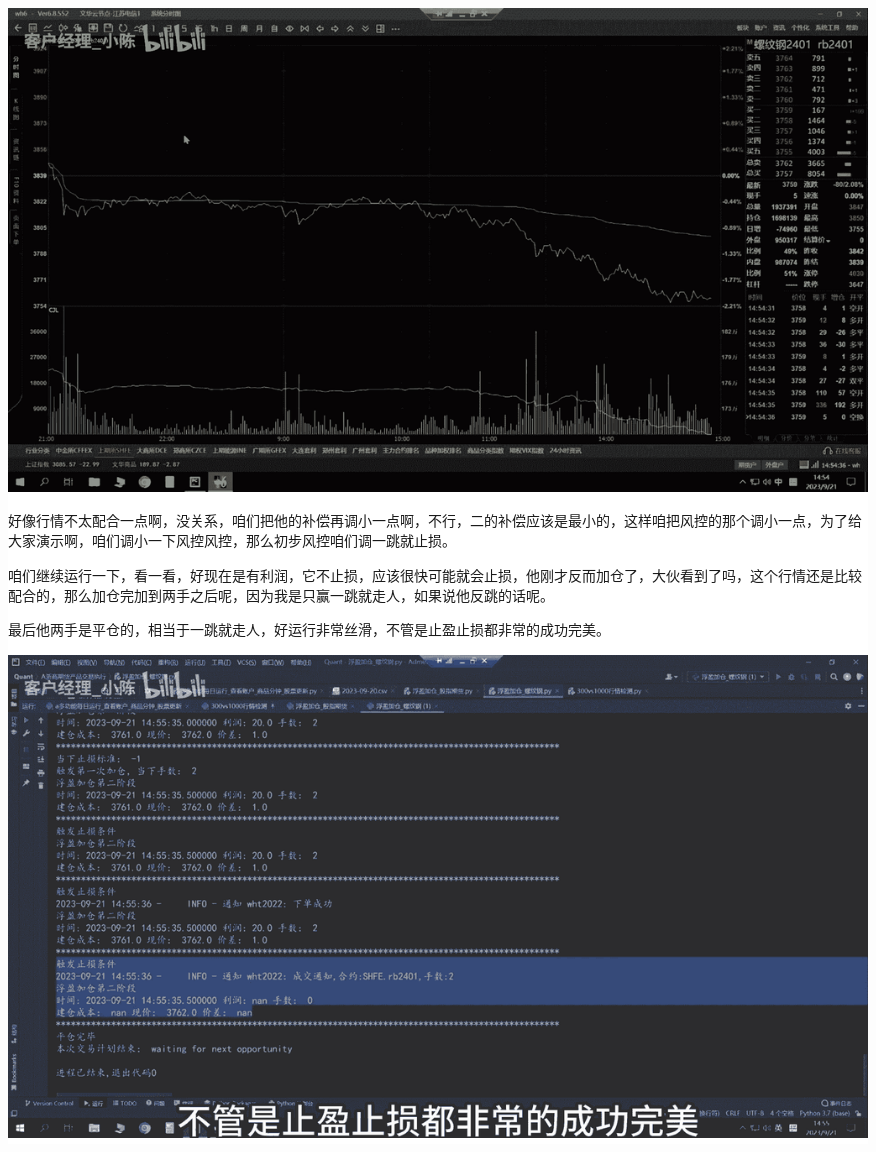 ![](img/52939e78edbf9f3439f346c8e2089a3c_40.png)

好像行情不太配合一点啊，没关系，咱们把他的补偿再调小一点啊，不行，二的补偿应该是最小的，这样咱把风控的那个调小一点，为了给大家演示啊，咱们调小一下风控风控，那么初步风控咱们调一跳就止损。

咱们继续运行一下，看一看，好现在是有利润，它不止损，应该很快可能就会止损，他刚才反而加仓了，大伙看到了吗，这个行情还是比较配合的，那么加仓完加到两手之后呢，因为我是只赢一跳就走人，如果说他反跳的话呢。

最后他两手是平仓的，相当于一跳就走人，好运行非常丝滑，不管是止盈止损都非常的成功完美。

![](img/52939e78edbf9f3439f346c8e2089a3c_42.png)
